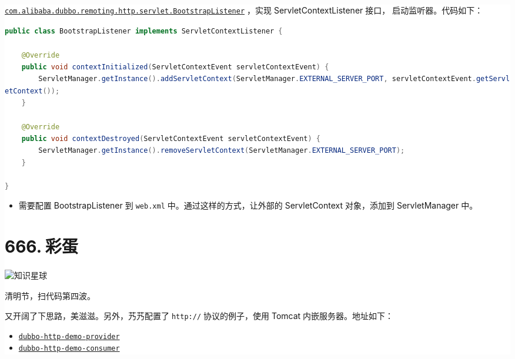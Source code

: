 [`com.alibaba.dubbo.remoting.http.servlet.BootstrapListener`](https://github.com/YunaiV/dubbo/blob/master/dubbo-remoting/dubbo-remoting-http/src/main/java/com/alibaba/dubbo/remoting/http/servlet/BootstrapListener.java) ，实现 ServletContextListener 接口， 启动监听器。代码如下：

```Java
public class BootstrapListener implements ServletContextListener {

    @Override
    public void contextInitialized(ServletContextEvent servletContextEvent) {
        ServletManager.getInstance().addServletContext(ServletManager.EXTERNAL_SERVER_PORT, servletContextEvent.getServletContext());
    }

    @Override
    public void contextDestroyed(ServletContextEvent servletContextEvent) {
        ServletManager.getInstance().removeServletContext(ServletManager.EXTERNAL_SERVER_PORT);
    }

}
```

* 需要配置 BootstrapListener 到 `web.xml` 中。通过这样的方式，让外部的 ServletContext 对象，添加到 ServletManager 中。

# 666. 彩蛋

![知识星球](http://www.iocoder.cn/images/Architecture/2017_12_29/01.png)

清明节，扫代码第四波。

又开阔了下思路，美滋滋。另外，艿艿配置了 `http://` 协议的例子，使用 Tomcat 内嵌服务器。地址如下：

* [`dubbo-http-demo-provider`](https://github.com/YunaiV/dubbo/tree/408eeb2af44f11dcd466a976add1db258a111ef0/dubbo-demo/dubbo-http-demo-provider)
* [`dubbo-http-demo-consumer`](https://github.com/YunaiV/dubbo/tree/408eeb2af44f11dcd466a976add1db258a111ef0/dubbo-demo/dubbo-http-demo-consumer)


